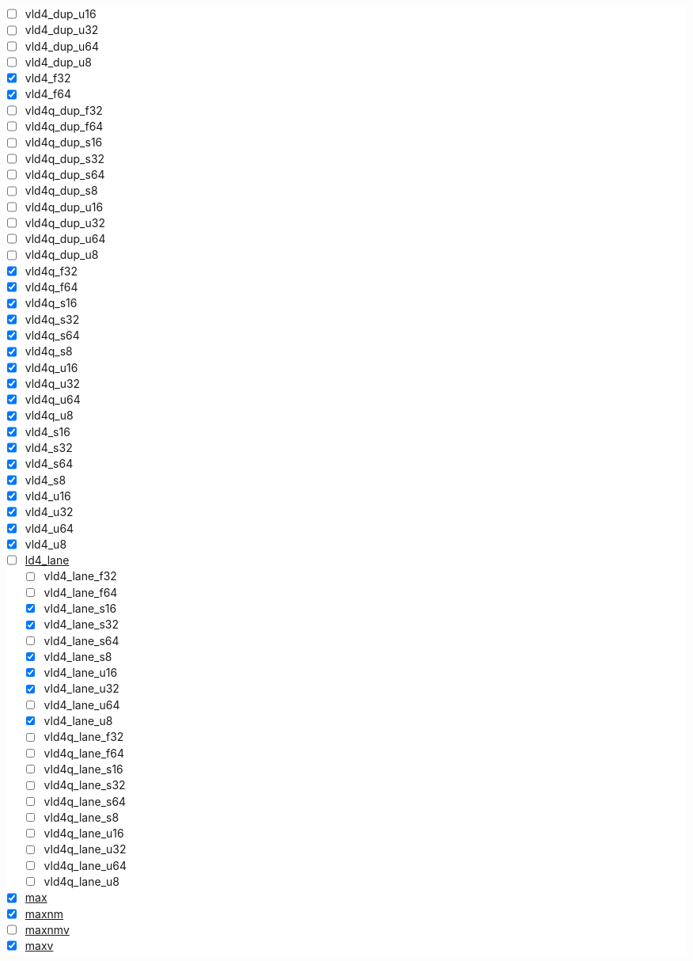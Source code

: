    - [ ] vld4_dup_u16
   - [ ] vld4_dup_u32
   - [ ] vld4_dup_u64
   - [ ] vld4_dup_u8
   - [x] vld4_f32
   - [x] vld4_f64
   - [ ] vld4q_dup_f32
   - [ ] vld4q_dup_f64
   - [ ] vld4q_dup_s16
   - [ ] vld4q_dup_s32
   - [ ] vld4q_dup_s64
   - [ ] vld4q_dup_s8
   - [ ] vld4q_dup_u16
   - [ ] vld4q_dup_u32
   - [ ] vld4q_dup_u64
   - [ ] vld4q_dup_u8
   - [x] vld4q_f32
   - [x] vld4q_f64
   - [x] vld4q_s16
   - [x] vld4q_s32
   - [x] vld4q_s64
   - [x] vld4q_s8
   - [x] vld4q_u16
   - [x] vld4q_u32
   - [x] vld4q_u64
   - [x] vld4q_u8
   - [x] vld4_s16
   - [x] vld4_s32
   - [x] vld4_s64
   - [x] vld4_s8
   - [x] vld4_u16
   - [x] vld4_u32
   - [x] vld4_u64
   - [x] vld4_u8
 - [ ] [ld4_lane](https://developer.arm.com/architectures/instruction-sets/simd-isas/neon/intrinsics?search=vld4_lane)
   - [ ] vld4_lane_f32
   - [ ] vld4_lane_f64
   - [x] vld4_lane_s16
   - [x] vld4_lane_s32
   - [ ] vld4_lane_s64
   - [x] vld4_lane_s8
   - [x] vld4_lane_u16
   - [x] vld4_lane_u32
   - [ ] vld4_lane_u64
   - [x] vld4_lane_u8
   - [ ] vld4q_lane_f32
   - [ ] vld4q_lane_f64
   - [ ] vld4q_lane_s16
   - [ ] vld4q_lane_s32
   - [ ] vld4q_lane_s64
   - [ ] vld4q_lane_s8
   - [ ] vld4q_lane_u16
   - [ ] vld4q_lane_u32
   - [ ] vld4q_lane_u64
   - [ ] vld4q_lane_u8
 - [x] [max](https://developer.arm.com/architectures/instruction-sets/simd-isas/neon/intrinsics?search=vmax)
 - [x] [maxnm](https://developer.arm.com/architectures/instruction-sets/simd-isas/neon/intrinsics?search=vmaxnm)
 - [ ] [maxnmv](https://developer.arm.com/architectures/instruction-sets/simd-isas/neon/intrinsics?search=vmaxnmv)
 - [x] [maxv](https://developer.arm.com/architectures/instruction-sets/simd-isas/neon/intrinsics?search=vmaxv)